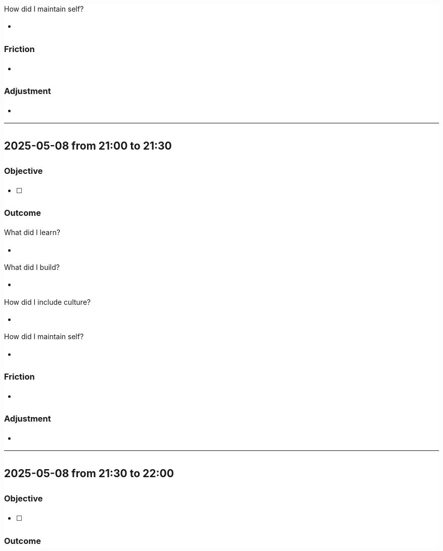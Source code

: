How did I maintain self?

 - 

### Friction

- 

### Adjustment

-  

---  

## 2025-05-08 from 21:00 to 21:30  

### Objective

- [ ]

### Outcome

What did I learn?

-

What did I build?

 - 

How did I include culture?

 - 

How did I maintain self?

 - 

### Friction

- 

### Adjustment

-  

---  

## 2025-05-08 from 21:30 to 22:00  

### Objective

- [ ]

### Outcome
